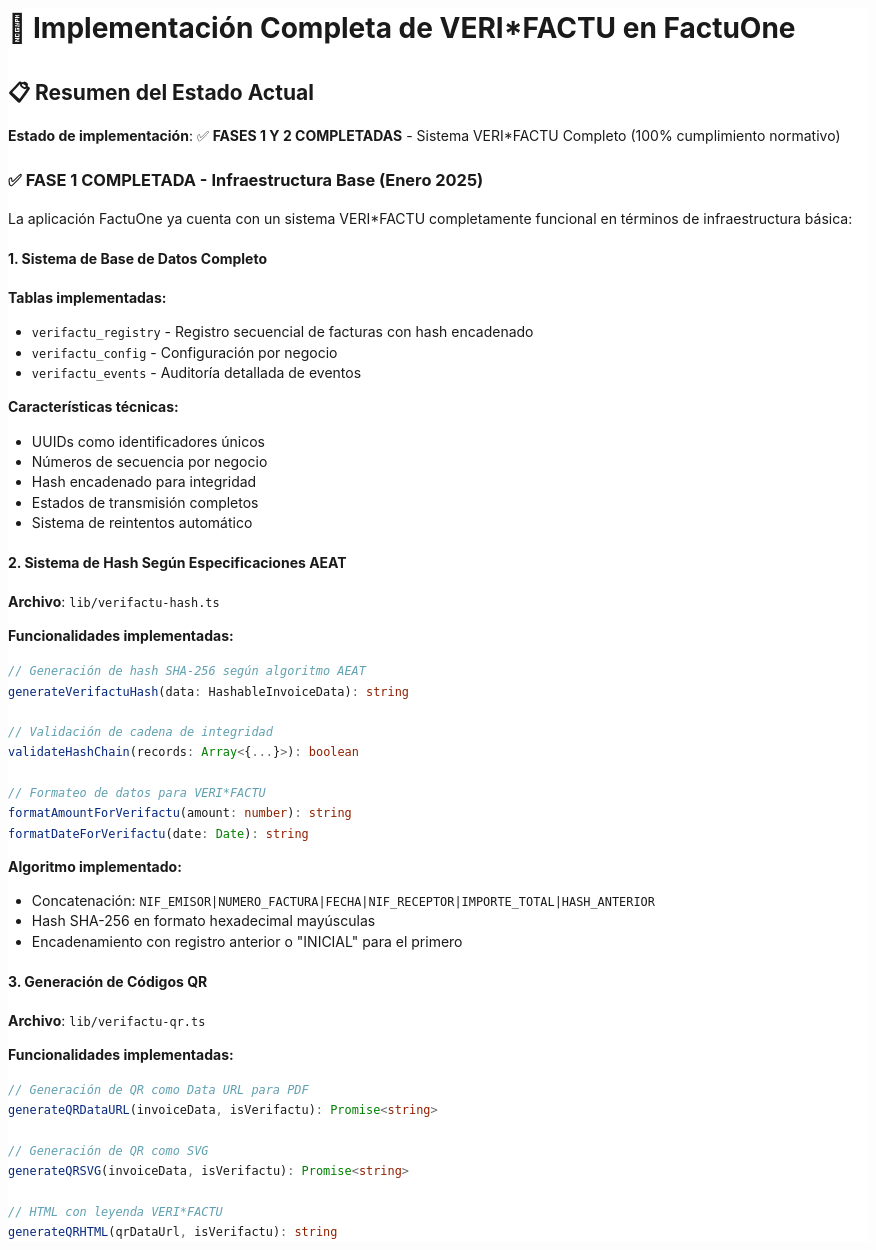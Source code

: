 # 🚀 Implementación Completa de VERI*FACTU en FactuOne

## 📋 Resumen del Estado Actual

**Estado de implementación**: ✅ **FASES 1 Y 2 COMPLETADAS** - Sistema VERI*FACTU Completo (100% cumplimiento normativo)

### ✅ FASE 1 COMPLETADA - Infraestructura Base (Enero 2025)

La aplicación FactuOne ya cuenta con un sistema VERI*FACTU completamente funcional en términos de infraestructura básica:

#### 1. **Sistema de Base de Datos Completo**

**Tablas implementadas:**
- `verifactu_registry` - Registro secuencial de facturas con hash encadenado
- `verifactu_config` - Configuración por negocio
- `verifactu_events` - Auditoría detallada de eventos

**Características técnicas:**
- UUIDs como identificadores únicos
- Números de secuencia por negocio
- Hash encadenado para integridad
- Estados de transmisión completos
- Sistema de reintentos automático

#### 2. **Sistema de Hash Según Especificaciones AEAT**

**Archivo**: `lib/verifactu-hash.ts`

**Funcionalidades implementadas:**
```typescript
// Generación de hash SHA-256 según algoritmo AEAT
generateVerifactuHash(data: HashableInvoiceData): string

// Validación de cadena de integridad
validateHashChain(records: Array<{...}>): boolean

// Formateo de datos para VERI*FACTU
formatAmountForVerifactu(amount: number): string
formatDateForVerifactu(date: Date): string
```

**Algoritmo implementado:**
- Concatenación: `NIF_EMISOR|NUMERO_FACTURA|FECHA|NIF_RECEPTOR|IMPORTE_TOTAL|HASH_ANTERIOR`
- Hash SHA-256 en formato hexadecimal mayúsculas
- Encadenamiento con registro anterior o "INICIAL" para el primero

#### 3. **Generación de Códigos QR**

**Archivo**: `lib/verifactu-qr.ts`

**Funcionalidades implementadas:**
```typescript
// Generación de QR como Data URL para PDF
generateQRDataURL(invoiceData, isVerifactu): Promise<string>

// Generación de QR como SVG
generateQRSVG(invoiceData, isVerifactu): Promise<string>

// HTML con leyenda VERI*FACTU
generateQRHTML(qrDataUrl, isVerifactu): string
```
